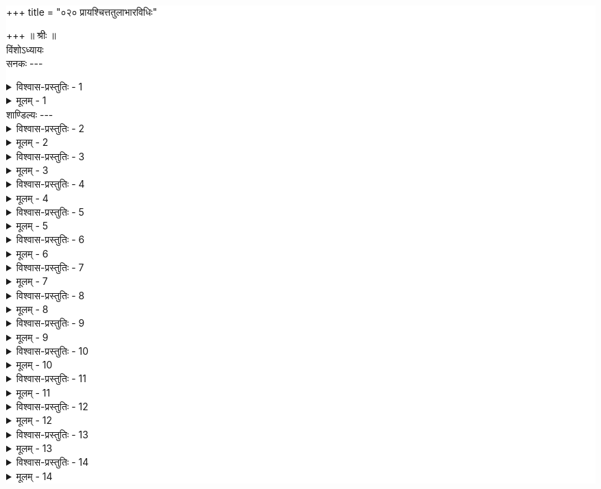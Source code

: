 +++
title = "०२० प्रायश्चित्ततुलाभारविधिः"

+++
॥ श्रीः ॥  
विंशोऽध्यायः  
सनकः ---  

<details><summary>विश्वास-प्रस्तुतिः - 1</summary></details>

<details><summary>मूलम् - 1</summary></details>
शाण्डिल्यः ---  

<details><summary>विश्वास-प्रस्तुतिः - 2</summary></details>

<details><summary>मूलम् - 2</summary></details>

<details><summary>विश्वास-प्रस्तुतिः - 3</summary></details>

<details><summary>मूलम् - 3</summary></details>

<details><summary>विश्वास-प्रस्तुतिः - 4</summary></details>

<details><summary>मूलम् - 4</summary></details>

<details><summary>विश्वास-प्रस्तुतिः - 5</summary></details>

<details><summary>मूलम् - 5</summary></details>

<details><summary>विश्वास-प्रस्तुतिः - 6</summary></details>

<details><summary>मूलम् - 6</summary></details>

<details><summary>विश्वास-प्रस्तुतिः - 7</summary></details>

<details><summary>मूलम् - 7</summary></details>

<details><summary>विश्वास-प्रस्तुतिः - 8</summary></details>

<details><summary>मूलम् - 8</summary></details>

<details><summary>विश्वास-प्रस्तुतिः - 9</summary></details>

<details><summary>मूलम् - 9</summary></details>

<details><summary>विश्वास-प्रस्तुतिः - 10</summary></details>

<details><summary>मूलम् - 10</summary></details>

<details><summary>विश्वास-प्रस्तुतिः - 11</summary></details>

<details><summary>मूलम् - 11</summary></details>

<details><summary>विश्वास-प्रस्तुतिः - 12</summary></details>

<details><summary>मूलम् - 12</summary></details>

<details><summary>विश्वास-प्रस्तुतिः - 13</summary></details>

<details><summary>मूलम् - 13</summary></details>

<details><summary>विश्वास-प्रस्तुतिः - 14</summary></details>

<details><summary>मूलम् - 14</summary></details>
